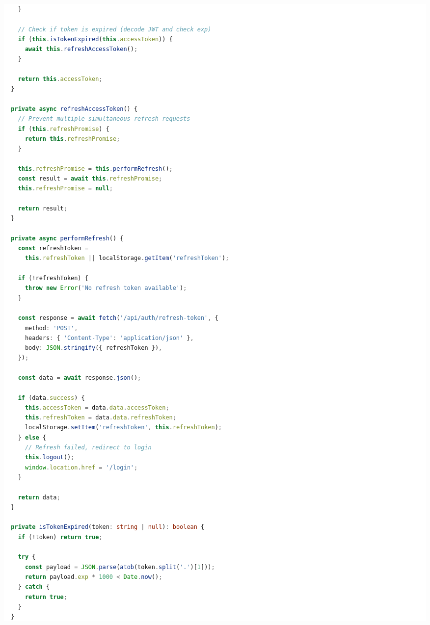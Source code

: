 ```typescript
    }

    // Check if token is expired (decode JWT and check exp)
    if (this.isTokenExpired(this.accessToken)) {
      await this.refreshAccessToken();
    }

    return this.accessToken;
  }

  private async refreshAccessToken() {
    // Prevent multiple simultaneous refresh requests
    if (this.refreshPromise) {
      return this.refreshPromise;
    }

    this.refreshPromise = this.performRefresh();
    const result = await this.refreshPromise;
    this.refreshPromise = null;

    return result;
  }

  private async performRefresh() {
    const refreshToken =
      this.refreshToken || localStorage.getItem('refreshToken');

    if (!refreshToken) {
      throw new Error('No refresh token available');
    }

    const response = await fetch('/api/auth/refresh-token', {
      method: 'POST',
      headers: { 'Content-Type': 'application/json' },
      body: JSON.stringify({ refreshToken }),
    });

    const data = await response.json();

    if (data.success) {
      this.accessToken = data.data.accessToken;
      this.refreshToken = data.data.refreshToken;
      localStorage.setItem('refreshToken', this.refreshToken);
    } else {
      // Refresh failed, redirect to login
      this.logout();
      window.location.href = '/login';
    }

    return data;
  }

  private isTokenExpired(token: string | null): boolean {
    if (!token) return true;

    try {
      const payload = JSON.parse(atob(token.split('.')[1]));
      return payload.exp * 1000 < Date.now();
    } catch {
      return true;
    }
  }

```